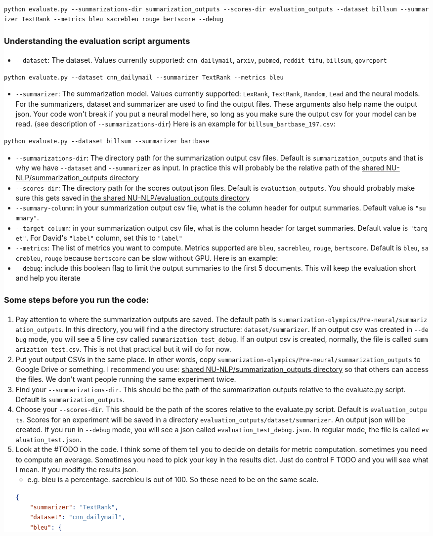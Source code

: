 ```python3
python evaluate.py --summarizations-dir summarization_outputs --scores-dir evaluation_outputs --dataset billsum --summarizer TextRank --metrics bleu sacrebleu rouge bertscore --debug
```

### Understanding the evaluation script arguments

* `--dataset`: The dataset. Values currently supported: `cnn_dailymail`, `arxiv`, `pubmed`, `reddit_tifu`, `billsum`, `govreport`
```python3
python evaluate.py --dataset cnn_dailymail --summarizer TextRank --metrics bleu
```
* `--summarizer`: The summarization model. Values currently supported: `LexRank`, `TextRank`, `Random`, `Lead` and the neural models. For the summarizers, dataset and summarizer are used to find the output files. These arguments also help name the output json. Your code won't break if you put a neural model here, so long as you make sure the output csv for your model can be read. (see description of `--summarizations-dir`) 
Here is an example for `billsum_bartbase_197.csv`:
```python3
python evaluate.py --dataset billsum --summarizer bartbase
```
* `--summarizations-dir`: The directory path for the summarization output csv files. Default is `summarization_outputs` and that is why we have `--dataset` and `--summarizer` as input. In practice this will probably be the relative path of the [shared NU-NLP/summarization_outputs directory](https://drive.google.com/drive/folders/1yDzktsBUhMsS8vzWREKk54XO34ljQGin?usp=sharing)
* `--scores-dir`: The directory path for the scores output json files. Default is `evaluation_outputs`.  You should probably make sure this gets saved in [the shared NU-NLP/evaluation_outputs directory](https://drive.google.com/drive/folders/1thiUxz5DbP2-3SIWegHBJcEHsJ6WTpRl?usp=sharing)
* `--summary-column`: in your summarization output csv file, what is the column header for output summaries. Default value is `"summary"`.
* `--target-column`: in your summarization output csv file, what is the column header for target summaries. Default value is `"target"`. For David's `"label"` column, set this to `"label"`  
* `--metrics`: The list of metrics you want to compute. Metrics supported are `bleu`, `sacrebleu`, `rouge`, `bertscore`. Default is `bleu`, `sacrebleu`, `rouge` because `bertscore` can be slow without GPU. Here is an example:
* `--debug`: include this boolean flag to limit the output summaries to the first 5 documents. This will keep the evaluation short and help you iterate 


### Some steps before you run the code:
1. Pay attention to where the summarization outputs are saved. The default path is `summarization-olympics/Pre-neural/summarization_outputs`. In this directory, you will find a the directory structure: `dataset/summarizer`. If an output csv was created in `--debug` mode, you will see a 5 line csv called `summarization_test_debug`. If an output csv is created, normally, the file is called `summarization_test.csv`. This is not that practical but it will do for now.
2. Put yout output CSVs in the same place. In other words, copy `summarization-olympics/Pre-neural/summarization_outputs` to Google Drive or something. I recommend you use: [shared NU-NLP/summarization_outputs directory](https://drive.google.com/drive/folders/1yDzktsBUhMsS8vzWREKk54XO34ljQGin?usp=sharing) so that others can access the files. We don't want people running the same experiment twice. 
3. Find your `--summarizations-dir`. This should be the path of the summarization outputs relative to the evaluate.py script. Default is `summarization_outputs`.
4. Choose your `--scores-dir`. This should be the path of the scores relative to the evaluate.py script. Default is `evaluation_outputs`. Scores for an experiment will be saved in a directory `evaluation_outputs/dataset/summarizer`. An output json will be created. If you run in `--debug` mode, you will see a json called `evaluation_test_debug.json`. In regular mode, the file is called `evaluation_test.json`. 
5. Look at the #TODO in the code. I think some of them tell you to decide on details for metric computation. sometimes you need to compute an average. Sometimes you need to pick your key in the results dict. Just do control F TODO and you will see what I mean. If you modify the results json.
    - e.g. bleu is a percentage. sacrebleu is out of 100. So these need to be on the same scale.
    ```json
    {
        "summarizer": "TextRank",
        "dataset": "cnn_dailymail",
        "bleu": {
